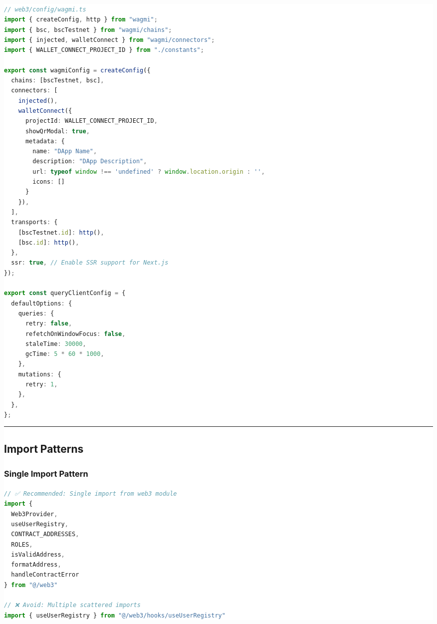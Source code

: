 ```typescript
// web3/config/wagmi.ts
import { createConfig, http } from "wagmi";
import { bsc, bscTestnet } from "wagmi/chains";
import { injected, walletConnect } from "wagmi/connectors";
import { WALLET_CONNECT_PROJECT_ID } from "./constants";

export const wagmiConfig = createConfig({
  chains: [bscTestnet, bsc],
  connectors: [
    injected(),
    walletConnect({
      projectId: WALLET_CONNECT_PROJECT_ID,
      showQrModal: true,
      metadata: {
        name: "DApp Name",
        description: "DApp Description",
        url: typeof window !== 'undefined' ? window.location.origin : '',
        icons: []
      }
    }),
  ],
  transports: {
    [bscTestnet.id]: http(),
    [bsc.id]: http(),
  },
  ssr: true, // Enable SSR support for Next.js
});

export const queryClientConfig = {
  defaultOptions: {
    queries: {
      retry: false,
      refetchOnWindowFocus: false,
      staleTime: 30000,
      gcTime: 5 * 60 * 1000,
    },
    mutations: {
      retry: 1,
    },
  },
};
```

---

## Import Patterns

### Single Import Pattern

```typescript
// ✅ Recommended: Single import from web3 module
import { 
  Web3Provider, 
  useUserRegistry, 
  CONTRACT_ADDRESSES,
  ROLES,
  isValidAddress,
  formatAddress,
  handleContractError
} from "@/web3"

// ❌ Avoid: Multiple scattered imports
import { useUserRegistry } from "@/web3/hooks/useUserRegistry"
```
